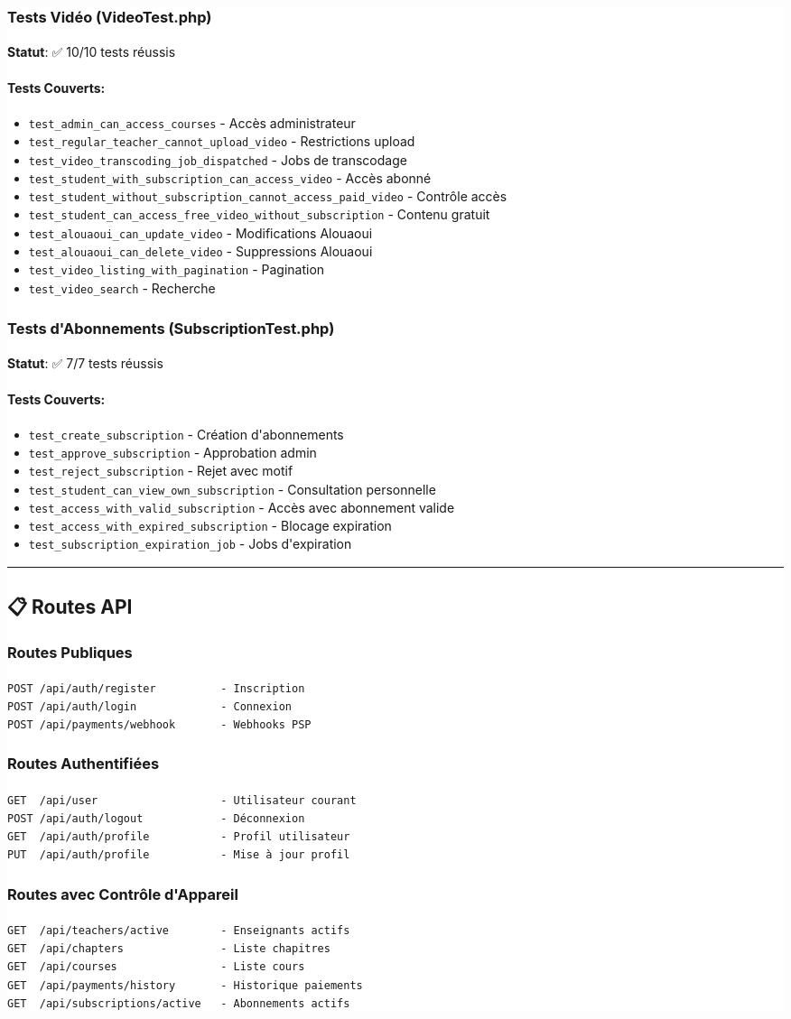 ### Tests Vidéo (VideoTest.php)
**Statut**: ✅ 10/10 tests réussis

#### Tests Couverts:
- `test_admin_can_access_courses` - Accès administrateur
- `test_regular_teacher_cannot_upload_video` - Restrictions upload
- `test_video_transcoding_job_dispatched` - Jobs de transcodage
- `test_student_with_subscription_can_access_video` - Accès abonné
- `test_student_without_subscription_cannot_access_paid_video` - Contrôle accès
- `test_student_can_access_free_video_without_subscription` - Contenu gratuit
- `test_alouaoui_can_update_video` - Modifications Alouaoui
- `test_alouaoui_can_delete_video` - Suppressions Alouaoui
- `test_video_listing_with_pagination` - Pagination
- `test_video_search` - Recherche

### Tests d'Abonnements (SubscriptionTest.php)
**Statut**: ✅ 7/7 tests réussis

#### Tests Couverts:
- `test_create_subscription` - Création d'abonnements
- `test_approve_subscription` - Approbation admin
- `test_reject_subscription` - Rejet avec motif
- `test_student_can_view_own_subscription` - Consultation personnelle
- `test_access_with_valid_subscription` - Accès avec abonnement valide
- `test_access_with_expired_subscription` - Blocage expiration
- `test_subscription_expiration_job` - Jobs d'expiration

---

## 📋 Routes API

### Routes Publiques
```
POST /api/auth/register          - Inscription
POST /api/auth/login             - Connexion
POST /api/payments/webhook       - Webhooks PSP
```

### Routes Authentifiées
```
GET  /api/user                   - Utilisateur courant
POST /api/auth/logout            - Déconnexion
GET  /api/auth/profile           - Profil utilisateur
PUT  /api/auth/profile           - Mise à jour profil
```

### Routes avec Contrôle d'Appareil
```
GET  /api/teachers/active        - Enseignants actifs
GET  /api/chapters               - Liste chapitres
GET  /api/courses                - Liste cours
GET  /api/payments/history       - Historique paiements
GET  /api/subscriptions/active   - Abonnements actifs
```
